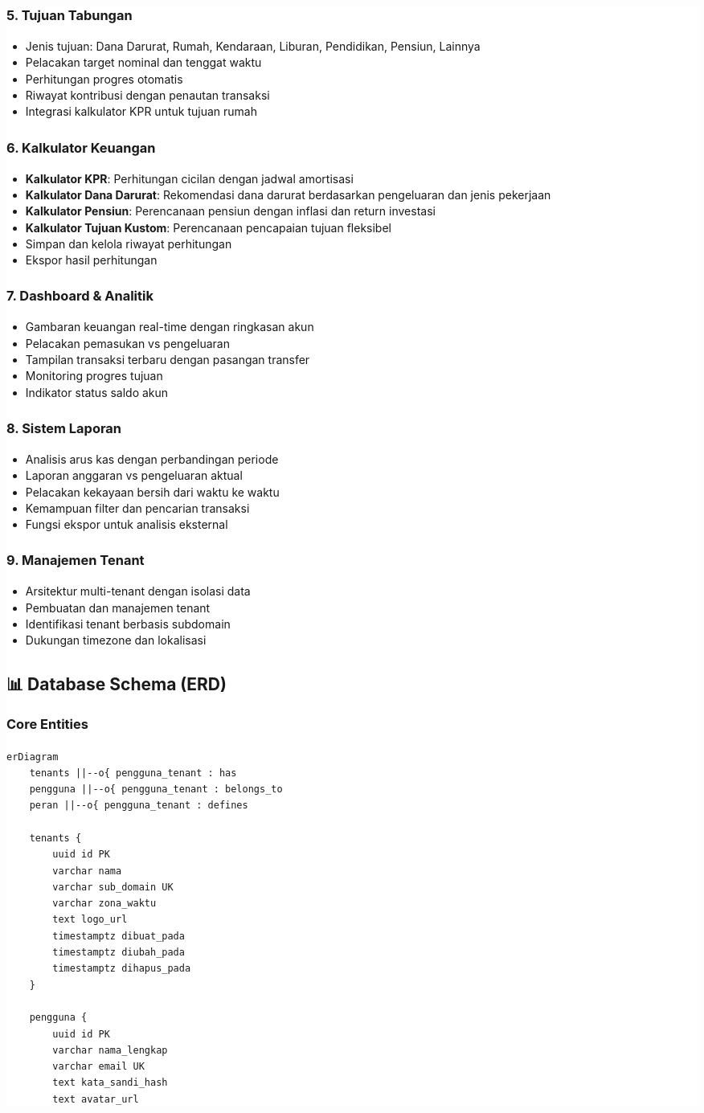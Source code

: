 ### 5. **Tujuan Tabungan**
- Jenis tujuan: Dana Darurat, Rumah, Kendaraan, Liburan, Pendidikan, Pensiun, Lainnya
- Pelacakan target nominal dan tenggat waktu
- Perhitungan progres otomatis
- Riwayat kontribusi dengan penautan transaksi
- Integrasi kalkulator KPR untuk tujuan rumah

### 6. **Kalkulator Keuangan**
- **Kalkulator KPR**: Perhitungan cicilan dengan jadwal amortisasi
- **Kalkulator Dana Darurat**: Rekomendasi dana darurat berdasarkan pengeluaran dan jenis pekerjaan
- **Kalkulator Pensiun**: Perencanaan pensiun dengan inflasi dan return investasi
- **Kalkulator Tujuan Kustom**: Perencanaan pencapaian tujuan fleksibel
- Simpan dan kelola riwayat perhitungan
- Ekspor hasil perhitungan

### 7. **Dashboard & Analitik**
- Gambaran keuangan real-time dengan ringkasan akun
- Pelacakan pemasukan vs pengeluaran
- Tampilan transaksi terbaru dengan pasangan transfer
- Monitoring progres tujuan
- Indikator status saldo akun

### 8. **Sistem Laporan**
- Analisis arus kas dengan perbandingan periode
- Laporan anggaran vs pengeluaran aktual
- Pelacakan kekayaan bersih dari waktu ke waktu
- Kemampuan filter dan pencarian transaksi
- Fungsi ekspor untuk analisis eksternal

### 9. **Manajemen Tenant**
- Arsitektur multi-tenant dengan isolasi data
- Pembuatan dan manajemen tenant
- Identifikasi tenant berbasis subdomain
- Dukungan timezone dan lokalisasi

## 📊 Database Schema (ERD)

### Core Entities

```mermaid
erDiagram
    tenants ||--o{ pengguna_tenant : has
    pengguna ||--o{ pengguna_tenant : belongs_to
    peran ||--o{ pengguna_tenant : defines
    
    tenants {
        uuid id PK
        varchar nama
        varchar sub_domain UK
        varchar zona_waktu
        text logo_url
        timestamptz dibuat_pada
        timestamptz diubah_pada
        timestamptz dihapus_pada
    }
    
    pengguna {
        uuid id PK
        varchar nama_lengkap
        varchar email UK
        text kata_sandi_hash
        text avatar_url
```